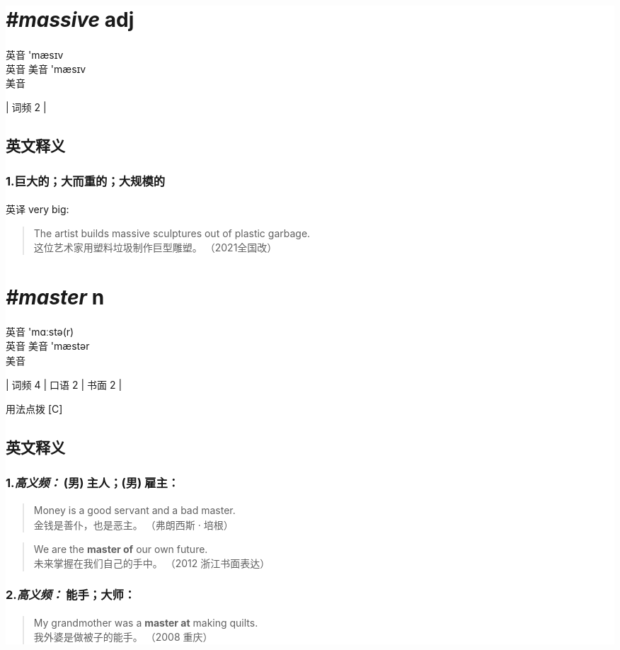 
# ***\#massive*** adj
英音 'mæsɪv  
英音
<audio src="./media/massive1_AAC.aac"></audio>
美音 'mæsɪv  
美音
<audio src="./media/massive2_AAC.aac"></audio>


| 词频 2 |  

英文释义
---
### 1.**巨大的；大而重的；大规模的**  
英译 very big:

 > The artist builds massive sculptures out of plastic garbage.  
 > 这位艺术家用塑料垃圾制作巨型雕塑。  （2021全国改）  
<audio src="./media/The artist builds massive sculptures out of plastic garbage2_AAC.aac"></audio>


# ***\#master*** n
英音 'mɑːstə(r)  
英音
<audio src="./media/master-B.aac"></audio>
美音 'mæstər  
美音
<audio src="./media/master.aac"></audio>


| 词频 4 | 口语 2 | 书面 2 |  

用法点拨  [C]

英文释义
---
### 1.*高义频：* **(男) 主人；(男) 雇主：**  

 > Money is a good servant and a bad master.  
 > 金钱是善仆，也是恶主。  （弗朗西斯 · 培根）  
<audio src="./media/Mondy is a good servant and a bad master2_AAC.aac"></audio>

 > We are the **master of** our own future.  
 > 未来掌握在我们自己的手中。  （2012 浙江书面表达）  
<audio src="./media/master-517_AAC.aac"></audio>

### 2.*高义频：* **能手；大师：**  

 > My grandmother was a **master at** making quilts.   
 > 我外婆是做被子的能手。  （2008 重庆）  
<audio src="./media/master-2.aac"></audio>
